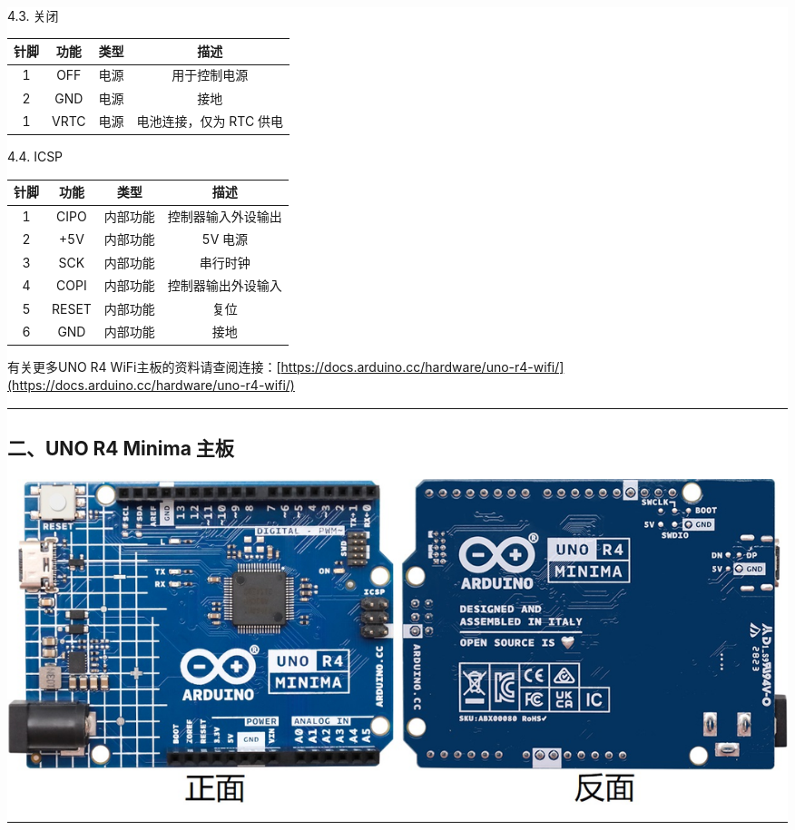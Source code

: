 4.3. 关闭

| 针脚 | 功能 |类型 | 描述 |
| :--: | :--: | :--: | :--: |
| 1 | OFF  |电源 | ⽤于控制电源 |
| 2 |GND  |电源 | 接地 |
| 1 |VRTC  |电源 |电池连接，仅为 RTC 供电 |

4.4. ICSP

| 针脚 | 功能 |类型 | 描述 |
| :--: | :--: | :--: | :--: |
| 1 |CIPO  | 内部功能 |控制器输⼊外设输出 |
| 2 | +5V  |内部功能 | 5V 电源 |
| 3 |SCK  |内部功能 |串⾏时钟 |
| 4 |COPI | 内部功能 |控制器输出外设输⼊ |
| 5 | RESET  | 内部功能 | 复位 |
| 6 |GND | 内部功能 |接地|

有关更多UNO R4 WiFi主板的资料请查阅连接：[https://docs.arduino.cc/hardware/uno-r4-wifi/](https://docs.arduino.cc/hardware/uno-r4-wifi/)

---

## 二、UNO R4 Minima 主板

![图片不存在](./media/24db0e89cb7419f7b774469c397c830b.jpg)

---
